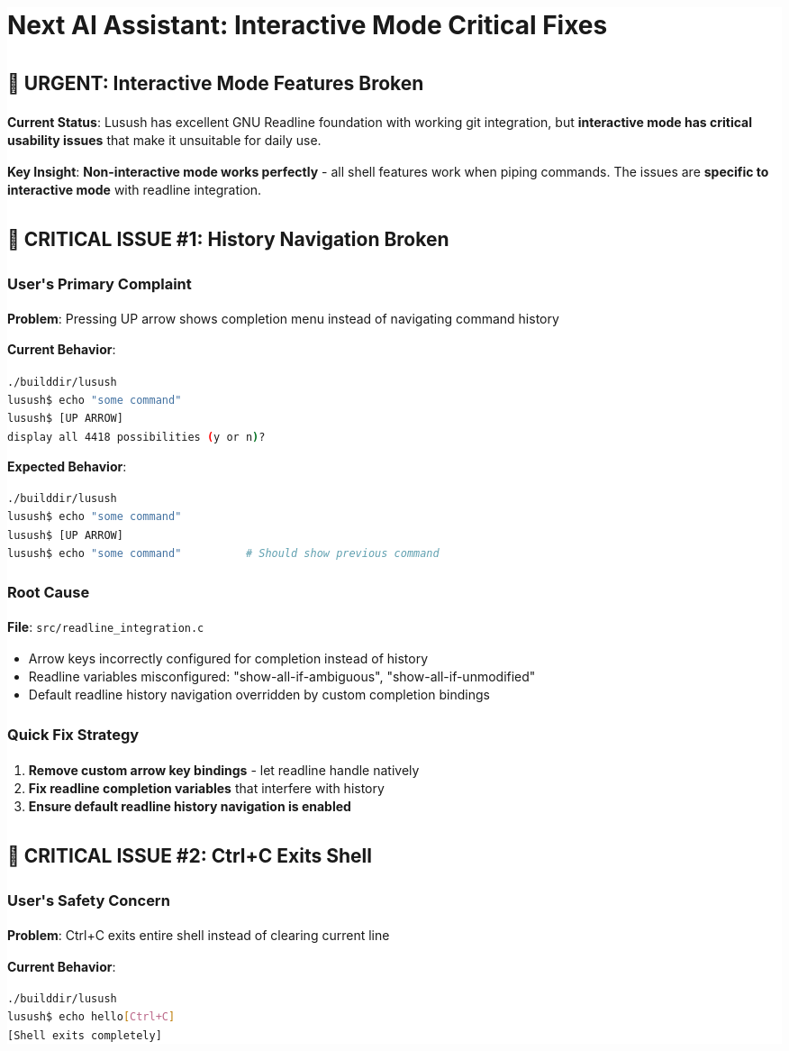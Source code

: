 # Next AI Assistant: Interactive Mode Critical Fixes

## 🚨 URGENT: Interactive Mode Features Broken

**Current Status**: Lusush has excellent GNU Readline foundation with working git integration, but **interactive mode has critical usability issues** that make it unsuitable for daily use.

**Key Insight**: **Non-interactive mode works perfectly** - all shell features work when piping commands. The issues are **specific to interactive mode** with readline integration.

## 🎯 CRITICAL ISSUE #1: History Navigation Broken

### User's Primary Complaint
**Problem**: Pressing UP arrow shows completion menu instead of navigating command history

**Current Behavior**:
```bash
./builddir/lusush
lusush$ echo "some command"
lusush$ [UP ARROW]
display all 4418 possibilities (y or n)?
```

**Expected Behavior**:
```bash
./builddir/lusush  
lusush$ echo "some command"
lusush$ [UP ARROW]
lusush$ echo "some command"          # Should show previous command
```

### Root Cause
**File**: `src/readline_integration.c`
- Arrow keys incorrectly configured for completion instead of history
- Readline variables misconfigured: "show-all-if-ambiguous", "show-all-if-unmodified"
- Default readline history navigation overridden by custom completion bindings

### Quick Fix Strategy
1. **Remove custom arrow key bindings** - let readline handle natively
2. **Fix readline completion variables** that interfere with history
3. **Ensure default readline history navigation is enabled**

## 🚨 CRITICAL ISSUE #2: Ctrl+C Exits Shell

### User's Safety Concern  
**Problem**: Ctrl+C exits entire shell instead of clearing current line

**Current Behavior**:
```bash
./builddir/lusush
lusush$ echo hello[Ctrl+C]
[Shell exits completely]
```
